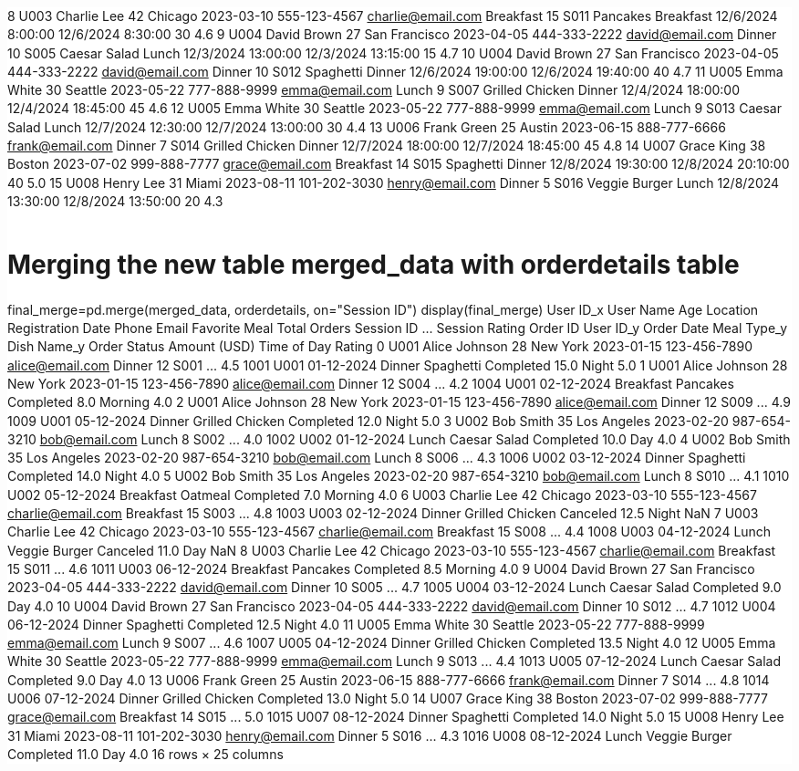 8	U003	Charlie Lee	42	Chicago	2023-03-10	555-123-4567	charlie@email.com	Breakfast	15	S011	Pancakes	Breakfast	12/6/2024 8:00:00	12/6/2024 8:30:00	30	4.6
9	U004	David Brown	27	San Francisco	2023-04-05	444-333-2222	david@email.com	Dinner	10	S005	Caesar Salad	Lunch	12/3/2024 13:00:00	12/3/2024 13:15:00	15	4.7
10	U004	David Brown	27	San Francisco	2023-04-05	444-333-2222	david@email.com	Dinner	10	S012	Spaghetti	Dinner	12/6/2024 19:00:00	12/6/2024 19:40:00	40	4.7
11	U005	Emma White	30	Seattle	2023-05-22	777-888-9999	emma@email.com	Lunch	9	S007	Grilled Chicken	Dinner	12/4/2024 18:00:00	12/4/2024 18:45:00	45	4.6
12	U005	Emma White	30	Seattle	2023-05-22	777-888-9999	emma@email.com	Lunch	9	S013	Caesar Salad	Lunch	12/7/2024 12:30:00	12/7/2024 13:00:00	30	4.4
13	U006	Frank Green	25	Austin	2023-06-15	888-777-6666	frank@email.com	Dinner	7	S014	Grilled Chicken	Dinner	12/7/2024 18:00:00	12/7/2024 18:45:00	45	4.8
14	U007	Grace King	38	Boston	2023-07-02	999-888-7777	grace@email.com	Breakfast	14	S015	Spaghetti	Dinner	12/8/2024 19:30:00	12/8/2024 20:10:00	40	5.0
15	U008	Henry Lee	31	Miami	2023-08-11	101-202-3030	henry@email.com	Dinner	5	S016	Veggie Burger	Lunch	12/8/2024 13:30:00	12/8/2024 13:50:00	20	4.3
# Merging the new table merged_data with orderdetails table

final_merge=pd.merge(merged_data, orderdetails, on="Session ID")
display(final_merge)
User ID_x	User Name	Age	Location	Registration Date	Phone	Email	Favorite Meal	Total Orders	Session ID	...	Session Rating	Order ID	User ID_y	Order Date	Meal Type_y	Dish Name_y	Order Status	Amount (USD)	Time of Day	Rating
0	U001	Alice Johnson	28	New York	2023-01-15	123-456-7890	alice@email.com	Dinner	12	S001	...	4.5	1001	U001	01-12-2024	Dinner	Spaghetti	Completed	15.0	Night	5.0
1	U001	Alice Johnson	28	New York	2023-01-15	123-456-7890	alice@email.com	Dinner	12	S004	...	4.2	1004	U001	02-12-2024	Breakfast	Pancakes	Completed	8.0	Morning	4.0
2	U001	Alice Johnson	28	New York	2023-01-15	123-456-7890	alice@email.com	Dinner	12	S009	...	4.9	1009	U001	05-12-2024	Dinner	Grilled Chicken	Completed	12.0	Night	5.0
3	U002	Bob Smith	35	Los Angeles	2023-02-20	987-654-3210	bob@email.com	Lunch	8	S002	...	4.0	1002	U002	01-12-2024	Lunch	Caesar Salad	Completed	10.0	Day	4.0
4	U002	Bob Smith	35	Los Angeles	2023-02-20	987-654-3210	bob@email.com	Lunch	8	S006	...	4.3	1006	U002	03-12-2024	Dinner	Spaghetti	Completed	14.0	Night	4.0
5	U002	Bob Smith	35	Los Angeles	2023-02-20	987-654-3210	bob@email.com	Lunch	8	S010	...	4.1	1010	U002	05-12-2024	Breakfast	Oatmeal	Completed	7.0	Morning	4.0
6	U003	Charlie Lee	42	Chicago	2023-03-10	555-123-4567	charlie@email.com	Breakfast	15	S003	...	4.8	1003	U003	02-12-2024	Dinner	Grilled Chicken	Canceled	12.5	Night	NaN
7	U003	Charlie Lee	42	Chicago	2023-03-10	555-123-4567	charlie@email.com	Breakfast	15	S008	...	4.4	1008	U003	04-12-2024	Lunch	Veggie Burger	Canceled	11.0	Day	NaN
8	U003	Charlie Lee	42	Chicago	2023-03-10	555-123-4567	charlie@email.com	Breakfast	15	S011	...	4.6	1011	U003	06-12-2024	Breakfast	Pancakes	Completed	8.5	Morning	4.0
9	U004	David Brown	27	San Francisco	2023-04-05	444-333-2222	david@email.com	Dinner	10	S005	...	4.7	1005	U004	03-12-2024	Lunch	Caesar Salad	Completed	9.0	Day	4.0
10	U004	David Brown	27	San Francisco	2023-04-05	444-333-2222	david@email.com	Dinner	10	S012	...	4.7	1012	U004	06-12-2024	Dinner	Spaghetti	Completed	12.5	Night	4.0
11	U005	Emma White	30	Seattle	2023-05-22	777-888-9999	emma@email.com	Lunch	9	S007	...	4.6	1007	U005	04-12-2024	Dinner	Grilled Chicken	Completed	13.5	Night	4.0
12	U005	Emma White	30	Seattle	2023-05-22	777-888-9999	emma@email.com	Lunch	9	S013	...	4.4	1013	U005	07-12-2024	Lunch	Caesar Salad	Completed	9.0	Day	4.0
13	U006	Frank Green	25	Austin	2023-06-15	888-777-6666	frank@email.com	Dinner	7	S014	...	4.8	1014	U006	07-12-2024	Dinner	Grilled Chicken	Completed	13.0	Night	5.0
14	U007	Grace King	38	Boston	2023-07-02	999-888-7777	grace@email.com	Breakfast	14	S015	...	5.0	1015	U007	08-12-2024	Dinner	Spaghetti	Completed	14.0	Night	5.0
15	U008	Henry Lee	31	Miami	2023-08-11	101-202-3030	henry@email.com	Dinner	5	S016	...	4.3	1016	U008	08-12-2024	Lunch	Veggie Burger	Completed	11.0	Day	4.0
16 rows × 25 columns
